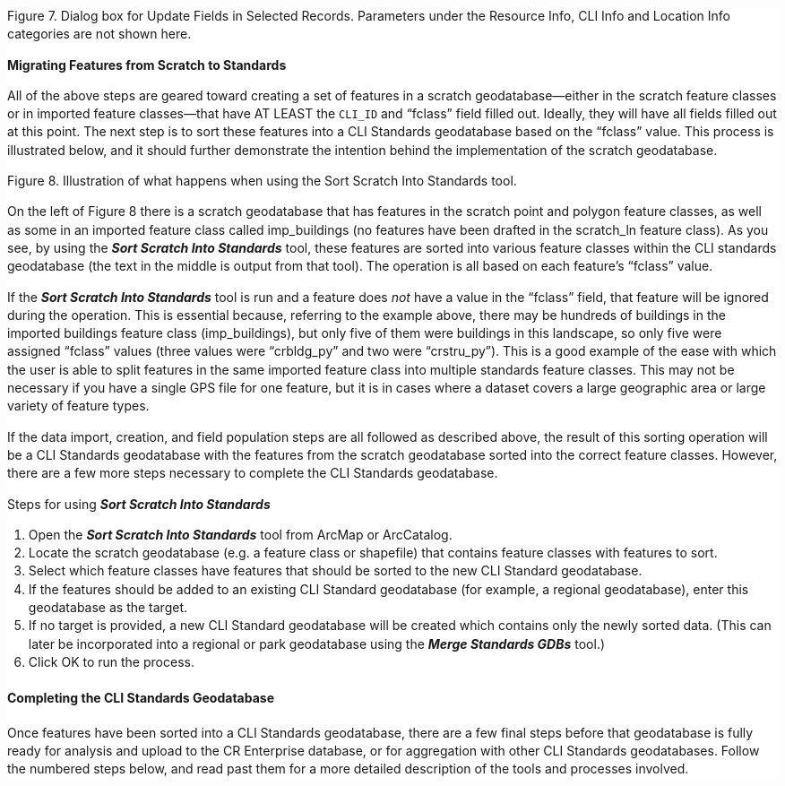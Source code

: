 Figure 7. Dialog box for Update Fields in Selected Records. Parameters under the Resource Info, CLI Info and Location Info categories are not shown here.


****Migrating Features from Scratch to Standards****

All of the above steps are geared toward creating a set of features in a scratch geodatabase—either in the scratch feature classes or in imported feature classes—that have AT LEAST the `CLI_ID` and “fclass” field filled out. Ideally, they will have all fields filled out at this point. The next step is to sort these features into a CLI Standards geodatabase based on the “fclass” value. This process is illustrated below, and it should further demonstrate the intention behind the implementation of the scratch geodatabase.

Figure 8. Illustration of what happens when using the Sort Scratch Into Standards tool.

On the left of Figure 8 there is a scratch geodatabase that has features in the scratch point and polygon feature classes, as well as some in an imported feature class called imp_buildings (no features have been drafted in the scratch_ln feature class). As you see, by using the **_Sort Scratch Into Standards_** tool, these features are sorted into various feature classes within the CLI standards geodatabase (the text in the middle is output from that tool). The operation is all based on each feature’s “fclass” value.

If the **_Sort Scratch Into Standards_** tool is run and a feature does _not_ have a value in the “fclass” field, that feature will be ignored during the operation. This is essential because, referring to the example above, there may be hundreds of buildings in the imported buildings feature class (imp_buildings), but only five of them were buildings in this landscape, so only five were assigned “fclass” values (three values were “crbldg_py” and two were “crstru_py”). This is a good example of the ease with which the user is able to split features in the same imported feature class into multiple standards feature classes. This may not be necessary if you have a single GPS file for one feature, but it is in cases where a dataset covers a large geographic area or large variety of feature types.

If the data import, creation, and field population steps are all followed as described above, the result of this sorting operation will be a CLI Standards geodatabase with the features from the scratch geodatabase sorted into the correct feature classes. However, there are a few more steps necessary to complete the CLI Standards geodatabase.

Steps for using **_Sort Scratch Into Standards_**
1. Open the **_Sort Scratch Into Standards_** tool from ArcMap or ArcCatalog.
2. Locate the scratch geodatabase (e.g. a feature class or shapefile) that contains feature classes with features to sort.
3. Select which feature classes have features that should be sorted to the new CLI Standard geodatabase.
4. If the features should be added to an existing CLI Standard geodatabase (for example, a regional geodatabase), enter this geodatabase as the target.
5. If no target is provided, a new CLI Standard geodatabase will be created which contains only the newly sorted data. (This can later be incorporated into a regional or park geodatabase using the **_Merge Standards GDBs_** tool.)
6. Click OK to run the process.

#### Completing the CLI Standards Geodatabase

Once features have been sorted into a CLI Standards geodatabase, there are a few final steps before that geodatabase is fully ready for analysis and upload to the CR Enterprise database, or for aggregation with other CLI Standards geodatabases. Follow the numbered steps below, and read past them for a more detailed description of the tools and processes involved.
